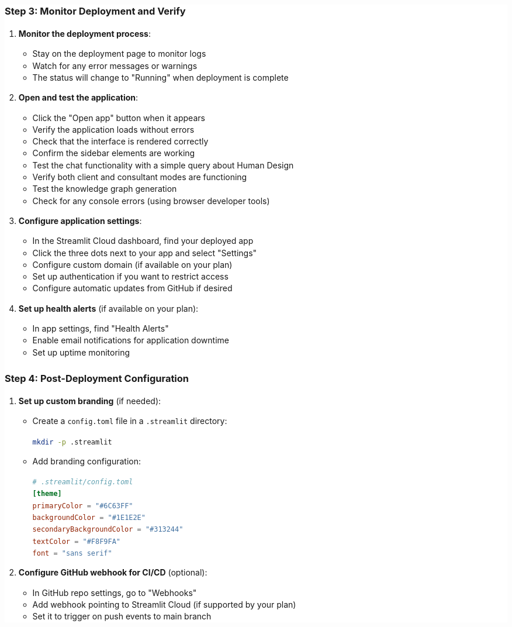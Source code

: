 ### Step 3: Monitor Deployment and Verify

1. **Monitor the deployment process**:
   - Stay on the deployment page to monitor logs
   - Watch for any error messages or warnings
   - The status will change to "Running" when deployment is complete

2. **Open and test the application**:
   - Click the "Open app" button when it appears
   - Verify the application loads without errors
   - Check that the interface is rendered correctly
   - Confirm the sidebar elements are working
   - Test the chat functionality with a simple query about Human Design
   - Verify both client and consultant modes are functioning
   - Test the knowledge graph generation
   - Check for any console errors (using browser developer tools)

3. **Configure application settings**:
   - In the Streamlit Cloud dashboard, find your deployed app
   - Click the three dots next to your app and select "Settings"
   - Configure custom domain (if available on your plan)
   - Set up authentication if you want to restrict access
   - Configure automatic updates from GitHub if desired

4. **Set up health alerts** (if available on your plan):
   - In app settings, find "Health Alerts"
   - Enable email notifications for application downtime
   - Set up uptime monitoring

### Step 4: Post-Deployment Configuration

1. **Set up custom branding** (if needed):
   - Create a `config.toml` file in a `.streamlit` directory:
     ```bash
     mkdir -p .streamlit
     ```
   - Add branding configuration:
     ```toml
     # .streamlit/config.toml
     [theme]
     primaryColor = "#6C63FF"
     backgroundColor = "#1E1E2E"
     secondaryBackgroundColor = "#313244"
     textColor = "#F8F9FA"
     font = "sans serif"
     ```

2. **Configure GitHub webhook for CI/CD** (optional):
   - In GitHub repo settings, go to "Webhooks"
   - Add webhook pointing to Streamlit Cloud (if supported by your plan)
   - Set it to trigger on push events to main branch
